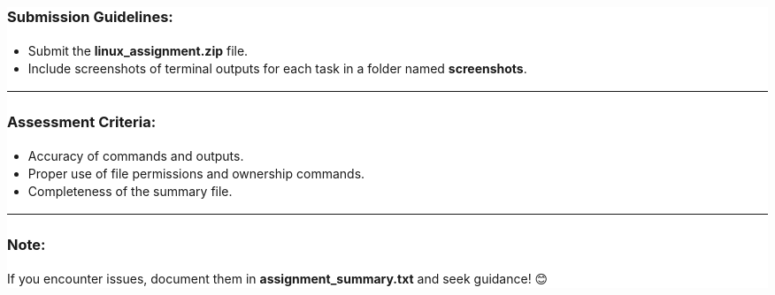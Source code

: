 
### **Submission Guidelines:**

- Submit the **linux_assignment.zip** file.  
- Include screenshots of terminal outputs for each task in a folder named **screenshots**.

---

### **Assessment Criteria:**

- Accuracy of commands and outputs.  
- Proper use of file permissions and ownership commands.  
- Completeness of the summary file.  

---

### **Note:**  
If you encounter issues, document them in **assignment_summary.txt** and seek guidance! 😊
